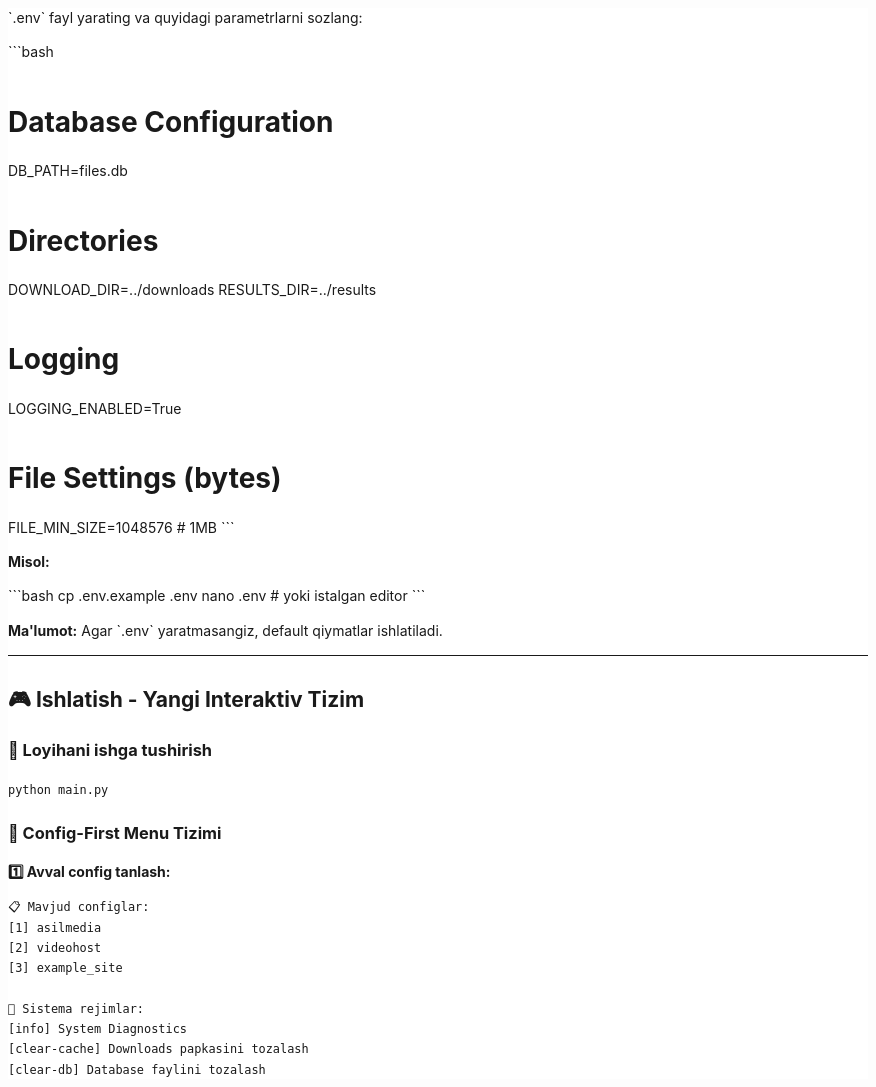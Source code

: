 \`.env\` fayl yarating va quyidagi parametrlarni sozlang:

\`\`\`bash
# Database Configuration
DB_PATH=files.db

# Directories
DOWNLOAD_DIR=../downloads
RESULTS_DIR=../results

# Logging
LOGGING_ENABLED=True

# File Settings (bytes)
FILE_MIN_SIZE=1048576  # 1MB
\`\`\`

**Misol:**

\`\`\`bash
cp .env.example .env
nano .env  # yoki istalgan editor
\`\`\`

**Ma'lumot:** Agar \`.env\` yaratmasangiz, default qiymatlar ishlatiladi.

---

## 🎮 Ishlatish - Yangi Interaktiv Tizim

### 🚀 Loyihani ishga tushirish

```bash
python main.py
```

### 🎯 Config-First Menu Tizimi

**1️⃣ Avval config tanlash:**
```
📋 Mavjud configlar:
[1] asilmedia
[2] videohost  
[3] example_site

🔧 Sistema rejimlar:
[info] System Diagnostics
[clear-cache] Downloads papkasini tozalash
[clear-db] Database faylini tozalash
```
